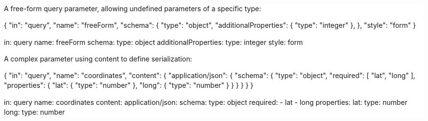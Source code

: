A free-form query parameter, allowing undefined parameters of a specific type:

{
  "in": "query",
  "name": "freeForm",
  "schema": {
    "type": "object",
    "additionalProperties": {
      "type": "integer"
    },
  },
  "style": "form"
}

in: query
name: freeForm
schema:
  type: object
  additionalProperties:
    type: integer
style: form

A complex parameter using content to define serialization:

{
  "in": "query",
  "name": "coordinates",
  "content": {
    "application/json": {
      "schema": {
        "type": "object",
        "required": [
          "lat",
          "long"
        ],
        "properties": {
          "lat": {
            "type": "number"
          },
          "long": {
            "type": "number"
          }
        }
      }
    }
  }
}

in: query
name: coordinates
content:
  application/json:
    schema:
      type: object
      required:
        - lat
        - long
      properties:
        lat:
          type: number
        long:
          type: number
